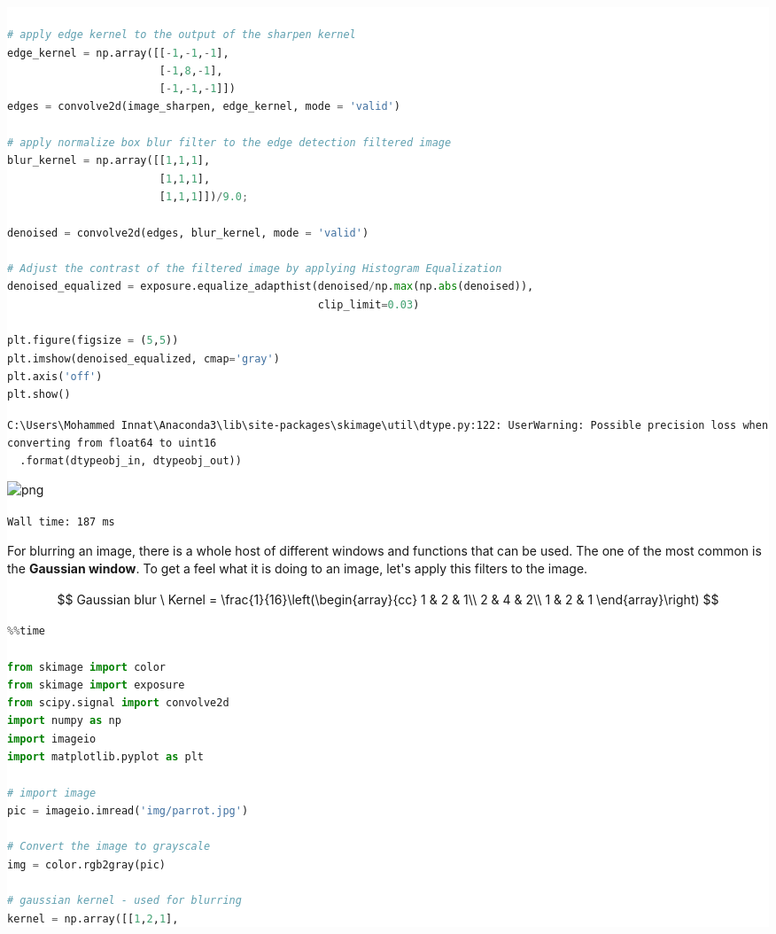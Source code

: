 ```python

# apply edge kernel to the output of the sharpen kernel
edge_kernel = np.array([[-1,-1,-1],
                        [-1,8,-1],
                        [-1,-1,-1]])
edges = convolve2d(image_sharpen, edge_kernel, mode = 'valid')

# apply normalize box blur filter to the edge detection filtered image
blur_kernel = np.array([[1,1,1],
                        [1,1,1],
                        [1,1,1]])/9.0;

denoised = convolve2d(edges, blur_kernel, mode = 'valid')

# Adjust the contrast of the filtered image by applying Histogram Equalization
denoised_equalized = exposure.equalize_adapthist(denoised/np.max(np.abs(denoised)),
                                                 clip_limit=0.03)

plt.figure(figsize = (5,5))
plt.imshow(denoised_equalized, cmap='gray')    
plt.axis('off')
plt.show()
```

    C:\Users\Mohammed Innat\Anaconda3\lib\site-packages\skimage\util\dtype.py:122: UserWarning: Possible precision loss when converting from float64 to uint16
      .format(dtypeobj_in, dtypeobj_out))
    


![png](output_15_1.png)


    Wall time: 187 ms
    

For blurring an image, there is a whole host of different windows and functions that can be used. The one of the most common is the **Gaussian window**. To get a feel what it is doing to an image, let's apply this filters to the image.

$$
Gaussian blur \  Kernel = \frac{1}{16}\left(\begin{array}{cc} 
1 & 2 & 1\\ 
2 & 4 & 2\\
1 & 2 & 1
\end{array}\right)
$$ 


```python
%%time

from skimage import color
from skimage import exposure
from scipy.signal import convolve2d
import numpy as np
import imageio
import matplotlib.pyplot as plt 

# import image
pic = imageio.imread('img/parrot.jpg')

# Convert the image to grayscale 
img = color.rgb2gray(pic)

# gaussian kernel - used for blurring
kernel = np.array([[1,2,1],
```